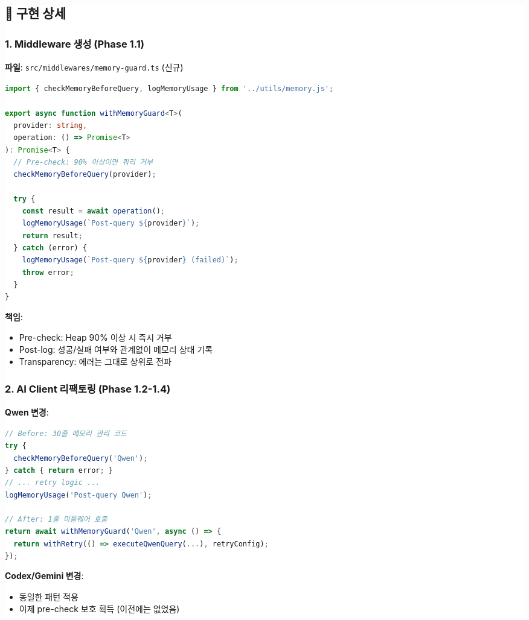 ## 🔧 구현 상세

### 1. Middleware 생성 (Phase 1.1)

**파일**: `src/middlewares/memory-guard.ts` (신규)

```typescript
import { checkMemoryBeforeQuery, logMemoryUsage } from '../utils/memory.js';

export async function withMemoryGuard<T>(
  provider: string,
  operation: () => Promise<T>
): Promise<T> {
  // Pre-check: 90% 이상이면 쿼리 거부
  checkMemoryBeforeQuery(provider);

  try {
    const result = await operation();
    logMemoryUsage(`Post-query ${provider}`);
    return result;
  } catch (error) {
    logMemoryUsage(`Post-query ${provider} (failed)`);
    throw error;
  }
}
```

**책임**:
- Pre-check: Heap 90% 이상 시 즉시 거부
- Post-log: 성공/실패 여부와 관계없이 메모리 상태 기록
- Transparency: 에러는 그대로 상위로 전파

### 2. AI Client 리팩토링 (Phase 1.2-1.4)

**Qwen 변경**:
```typescript
// Before: 30줄 메모리 관리 코드
try {
  checkMemoryBeforeQuery('Qwen');
} catch { return error; }
// ... retry logic ...
logMemoryUsage('Post-query Qwen');

// After: 1줄 미들웨어 호출
return await withMemoryGuard('Qwen', async () => {
  return withRetry(() => executeQwenQuery(...), retryConfig);
});
```

**Codex/Gemini 변경**:
- 동일한 패턴 적용
- 이제 pre-check 보호 획득 (이전에는 없었음)
